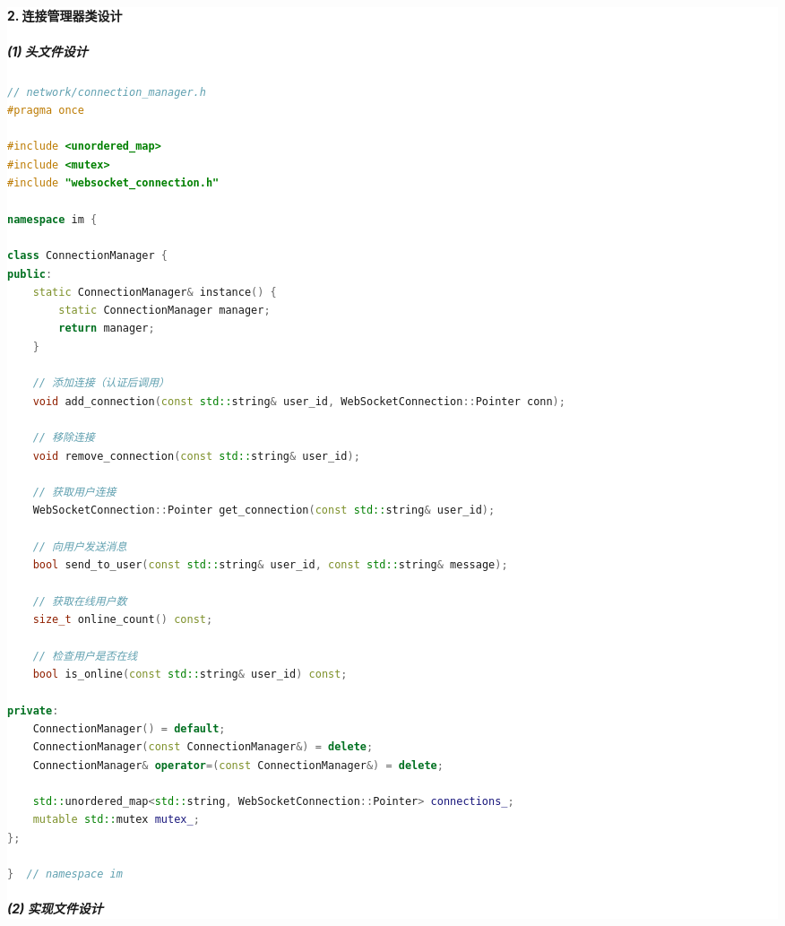#### 2. **连接管理器类设计**

##### (1) 头文件设计

```cpp
// network/connection_manager.h
#pragma once

#include <unordered_map>
#include <mutex>
#include "websocket_connection.h"

namespace im {

class ConnectionManager {
public:
    static ConnectionManager& instance() {
        static ConnectionManager manager;
        return manager;
    }

    // 添加连接（认证后调用）
    void add_connection(const std::string& user_id, WebSocketConnection::Pointer conn);

    // 移除连接
    void remove_connection(const std::string& user_id);

    // 获取用户连接
    WebSocketConnection::Pointer get_connection(const std::string& user_id);

    // 向用户发送消息
    bool send_to_user(const std::string& user_id, const std::string& message);

    // 获取在线用户数
    size_t online_count() const;

    // 检查用户是否在线
    bool is_online(const std::string& user_id) const;

private:
    ConnectionManager() = default;
    ConnectionManager(const ConnectionManager&) = delete;
    ConnectionManager& operator=(const ConnectionManager&) = delete;

    std::unordered_map<std::string, WebSocketConnection::Pointer> connections_;
    mutable std::mutex mutex_;
};

}  // namespace im
```

##### (2) 实现文件设计
